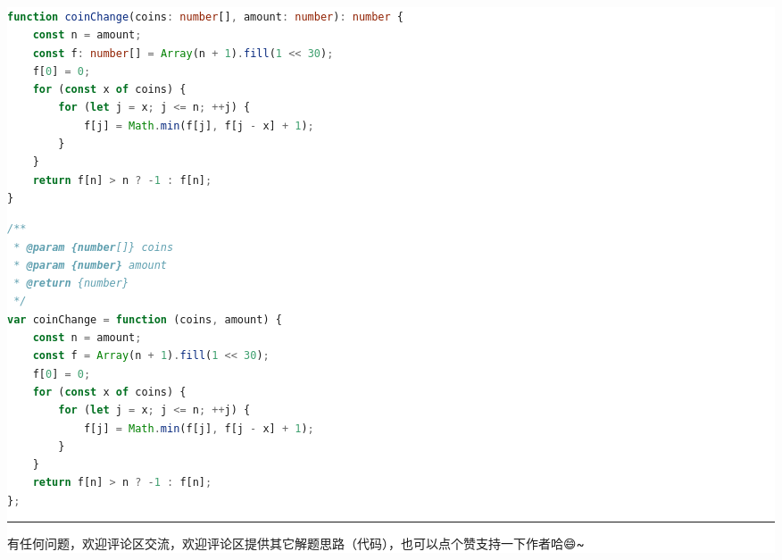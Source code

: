 ```ts [sol2-TypeScript]
function coinChange(coins: number[], amount: number): number {
    const n = amount;
    const f: number[] = Array(n + 1).fill(1 << 30);
    f[0] = 0;
    for (const x of coins) {
        for (let j = x; j <= n; ++j) {
            f[j] = Math.min(f[j], f[j - x] + 1);
        }
    }
    return f[n] > n ? -1 : f[n];
}
```

```js [sol2-JavaScript]
/**
 * @param {number[]} coins
 * @param {number} amount
 * @return {number}
 */
var coinChange = function (coins, amount) {
    const n = amount;
    const f = Array(n + 1).fill(1 << 30);
    f[0] = 0;
    for (const x of coins) {
        for (let j = x; j <= n; ++j) {
            f[j] = Math.min(f[j], f[j - x] + 1);
        }
    }
    return f[n] > n ? -1 : f[n];
};
```


---

有任何问题，欢迎评论区交流，欢迎评论区提供其它解题思路（代码），也可以点个赞支持一下作者哈😄~